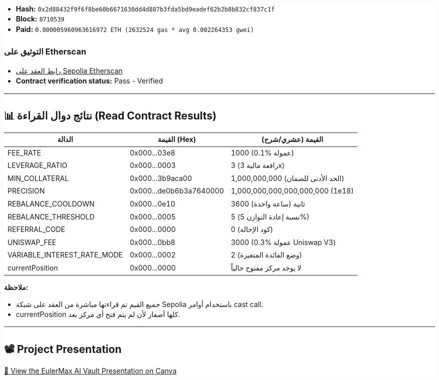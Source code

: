 - **Hash:** `0x2d88432f9f6f8be60b6671630dd4d887b3fda5bd9eadef62b2b8b832cf837c1f`
- **Block:** `8710539`
- **Paid:** `0.000005960963616972 ETH (2632524 gas * avg 0.002264353 gwei)`

### التوثيق على Etherscan

- [رابط العقد على Sepolia Etherscan](https://sepolia.etherscan.io/address/0x82b31417956553455ed2fea85562e6731f3023ac#code)
- **Contract verification status:** Pass - Verified

---

## 📊 نتائج دوال القراءة (Read Contract Results)

| الدالة                      | القيمة (Hex)            | القيمة (عشري/شرح)                  |
| --------------------------- | ----------------------- | ---------------------------------- |
| FEE_RATE                    | 0x000...03e8            | 1000 (0.1% عمولة)                  |
| LEVERAGE_RATIO              | 0x000...0003            | 3 (رافعة مالية 3x)                 |
| MIN_COLLATERAL              | 0x000...3b9aca00        | 1,000,000,000 (الحد الأدنى للضمان) |
| PRECISION                   | 0x000...de0b6b3a7640000 | 1,000,000,000,000,000,000 (1e18)   |
| REBALANCE_COOLDOWN          | 0x000...0e10            | 3600 ثانية (ساعة واحدة)            |
| REBALANCE_THRESHOLD         | 0x000...0005            | 5 (نسبة إعادة التوازن 5%)          |
| REFERRAL_CODE               | 0x000...0000            | 0 (كود الإحالة)                    |
| UNISWAP_FEE                 | 0x000...0bb8            | 3000 (0.3% عمولة Uniswap V3)       |
| VARIABLE_INTEREST_RATE_MODE | 0x000...0002            | 2 (وضع الفائدة المتغيرة)           |
| currentPosition             | 0x000...0000            | لا يوجد مركز مفتوح حالياً          |

**ملاحظة:**

- جميع القيم تم قراءتها مباشرة من العقد على شبكة Sepolia باستخدام أوامر cast call.
- currentPosition كلها أصفار لأن لم يتم فتح أي مركز بعد.

---

## 📽️ Project Presentation

[🔗 View the EulerMax AI Vault Presentation on Canva](https://www.canva.com/design/DAGseiKn93o/RuKDxhpaLCKjqK8w4znunw/edit?utm_content=DAGseiKn93o&utm_campaign=designshare&utm_medium=link2&utm_source=sharebutton)
